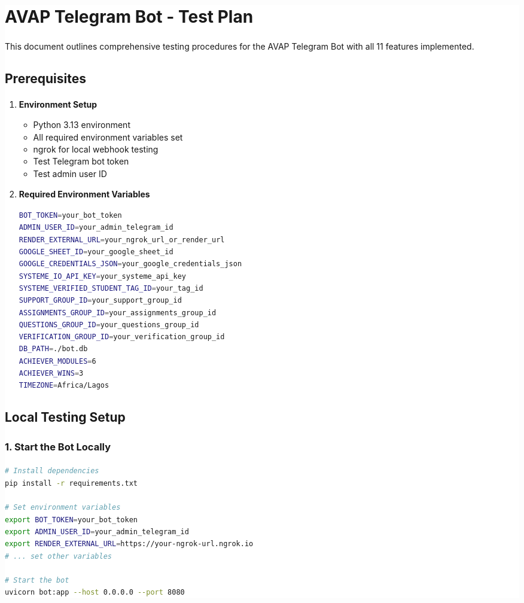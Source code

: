 # AVAP Telegram Bot - Test Plan

This document outlines comprehensive testing procedures for the AVAP Telegram Bot with all 11 features implemented.

## Prerequisites

1. **Environment Setup**
   - Python 3.13 environment
   - All required environment variables set
   - ngrok for local webhook testing
   - Test Telegram bot token
   - Test admin user ID

2. **Required Environment Variables**
   ```bash
   BOT_TOKEN=your_bot_token
   ADMIN_USER_ID=your_admin_telegram_id
   RENDER_EXTERNAL_URL=your_ngrok_url_or_render_url
   GOOGLE_SHEET_ID=your_google_sheet_id
   GOOGLE_CREDENTIALS_JSON=your_google_credentials_json
   SYSTEME_IO_API_KEY=your_systeme_api_key
   SYSTEME_VERIFIED_STUDENT_TAG_ID=your_tag_id
   SUPPORT_GROUP_ID=your_support_group_id
   ASSIGNMENTS_GROUP_ID=your_assignments_group_id
   QUESTIONS_GROUP_ID=your_questions_group_id
   VERIFICATION_GROUP_ID=your_verification_group_id
   DB_PATH=./bot.db
   ACHIEVER_MODULES=6
   ACHIEVER_WINS=3
   TIMEZONE=Africa/Lagos
   ```

## Local Testing Setup

### 1. Start the Bot Locally

```bash
# Install dependencies
pip install -r requirements.txt

# Set environment variables
export BOT_TOKEN=your_bot_token
export ADMIN_USER_ID=your_admin_telegram_id
export RENDER_EXTERNAL_URL=https://your-ngrok-url.ngrok.io
# ... set other variables

# Start the bot
uvicorn bot:app --host 0.0.0.0 --port 8080
```

